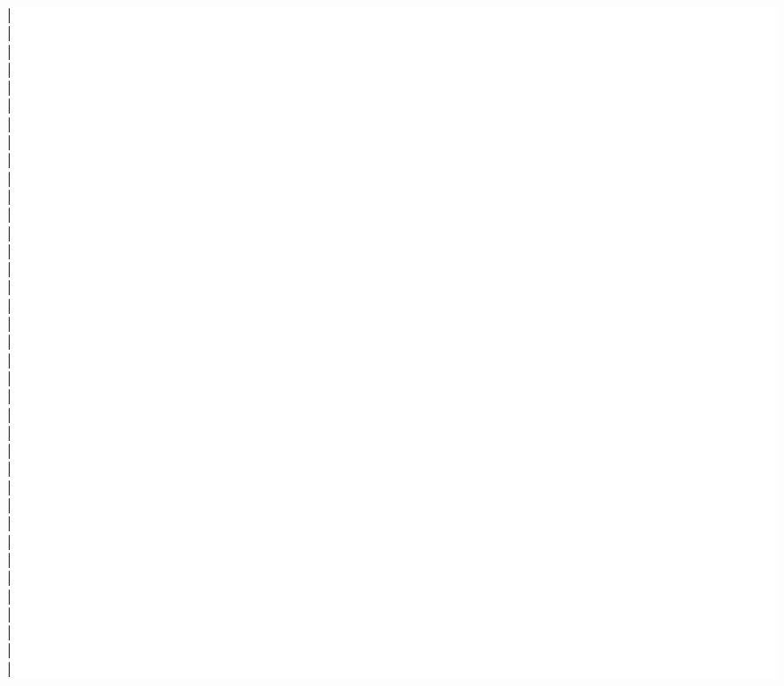 |  
|  
|  
|  
|  
|  
|  
|  
|  
|  
|  
|  
|  
|  
|  
|  
|  
|  
|  
|  
|  
|  
|  
|  
|  
|  
|  
|  
|  
|  
|  
|  
|  
|  
|  
|  
|  